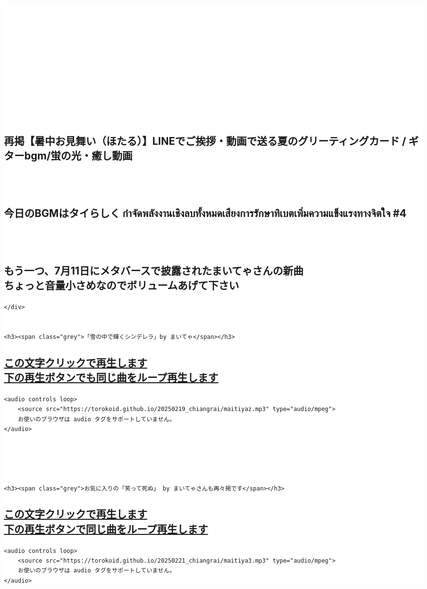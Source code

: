 <br><br><br><br><br><br><br><br><br>

<br><br>
<h2><span class="yellow">再掲【暑中お見舞い（ほたる）】LINEでご挨拶・動画で送る夏のグリーティングカード / ギターbgm/蛍の光・癒し動画</span></h2>
<div class="youtube-wrapper">
<iframe width="560" height="315" src="https://www.youtube.com/embed/Z4PKDOhRzfI?si=LaAJ8dA-1izGspEO" title="YouTube video player" frameborder="0" allow="accelerometer; autoplay; clipboard-write; encrypted-media; gyroscope; picture-in-picture; web-share" referrerpolicy="strict-origin-when-cross-origin" allowfullscreen></iframe>
    </div>   
    
    
    

<br><br>
<h2><span class="yellow">今日のBGMはタイらしく กำจัดพลังงานเชิงลบทั้งหมดเสียงการรักษาทิเบตเพิ่มความแข็งแรงทางจิตใจ #4</span></h2>
<div class="youtube-wrapper">
<iframe width="560" height="315" src="https://www.youtube.com/embed/MqYf0vhuvEY?si=fIZxzhwsrwyDJZaz" title="YouTube video player" frameborder="0" allow="accelerometer; autoplay; clipboard-write; encrypted-media; gyroscope; picture-in-picture; web-share" referrerpolicy="strict-origin-when-cross-origin" allowfullscreen></iframe>
    </div>



    
<br><br>
<h2><span class="yellow">もう一つ、7月11日にメタバースで披露されたまいてゃさんの新曲<br>ちょっと音量小さめなのでボリュームあげて下さい</span></h2>
<div class="youtube-wrapper">
<iframe src="https://www.youtube.com/embed/K3CuXhdeKlY?si=yPW9XjXo5Hi18oeY" title="YouTube video player" frameborder="0" allow="accelerometer; autoplay; clipboard-write; encrypted-media; gyroscope; picture-in-picture; web-share" referrerpolicy="strict-origin-when-cross-origin" allowfullscreen></iframe>
    </div>
    
    </div>
    
    
    <h3><span class="grey">「雪の中で輝くシンデレラ」by まいてゃ</span></h3>
<h2><a href="https://torokoid.github.io/20250219_chiangrai/maitiyaz.mp3" target="_blank">この文字クリックで再生します<br>下の再生ボタンでも同じ曲をループ再生します</a></h2>


    <audio controls loop>
        <source src="https://torokoid.github.io/20250219_chiangrai/maitiyaz.mp3" type="audio/mpeg">
        お使いのブラウザは audio タグをサポートしていません。
    </audio>
 
    

    

    <h3><span class="grey">お気に入りの「笑って死ぬ」 by まいてゃさんも再々掲です</span></h3>
<h2><a href="https://torokoid.github.io/20250221_chiangrai/maitiya3.mp3" target="_blank">この文字クリックで再生します<br>下の再生ボタンで同じ曲をループ再生します</a></h2>

    <audio controls loop>
        <source src="https://torokoid.github.io/20250221_chiangrai/maitiya3.mp3" type="audio/mpeg">
        お使いのブラウザは audio タグをサポートしていません。
    </audio>
